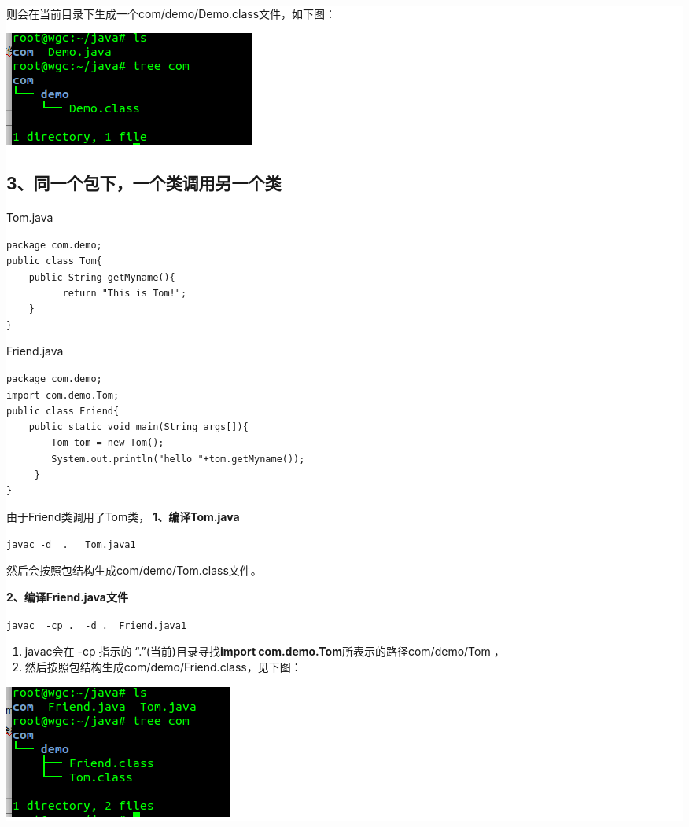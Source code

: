 则会在当前目录下生成一个com/demo/Demo.class文件，如下图：

![这里写图片描述](image-201809071917/image-20180907191657401.png)

## 3、同一个包下，一个类调用另一个类

Tom.java

```
package com.demo;
public class Tom{
    public String getMyname(){
          return "This is Tom!";
    }
} 
```

Friend.java

```
package com.demo;
import com.demo.Tom;
public class Friend{
    public static void main(String args[]){
        Tom tom = new Tom();
        System.out.println("hello "+tom.getMyname());
     }
}
```

由于Friend类调用了Tom类， 
**1、编译Tom.java**

```
javac -d  .   Tom.java1
```

然后会按照包结构生成com/demo/Tom.class文件。

**2、编译Friend.java文件**

```
javac  -cp .  -d .  Friend.java1
```

1. javac会在 -cp 指示的 “.”(当前)目录寻找**import com.demo.Tom**所表示的路径com/demo/Tom ，
2. 然后按照包结构生成com/demo/Friend.class，见下图：

![这里写图片描述](image-201809071917/image-20180907191811441.png)
